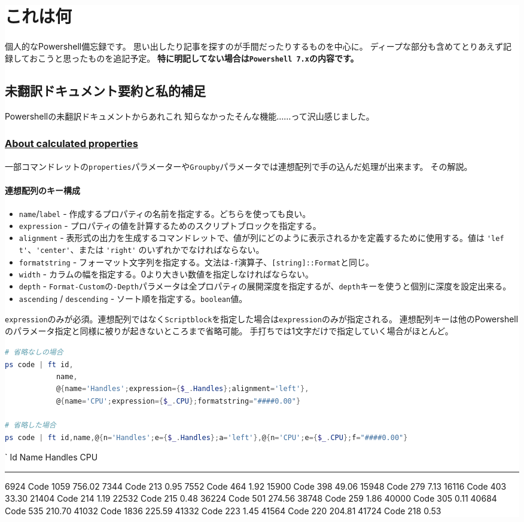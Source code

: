 
# これは何

個人的なPowershell備忘録です。
思い出したり記事を探すのが手間だったりするものを中心に。
ディープな部分も含めてとりあえず記録しておこうと思ったものを追記予定。
**特に明記してない場合は`Powershell 7.x`の内容です。**

## 未翻訳ドキュメント要約と私的補足

Powershellの未翻訳ドキュメントからあれこれ
知らなかったそんな機能……って沢山感じました。

### [About calculated properties](https://docs.microsoft.com/ja-jp/powershell/module/microsoft.powershell.core/about/about_calculated_properties?view=powershell-7)

一部コマンドレットの`properties`パラメーターや`Groupby`パラメータでは連想配列で手の込んだ処理が出来ます。
その解説。

#### 連想配列のキー構成

- `name`/`label` - 作成するプロパティの名前を指定する。どちらを使っても良い。
- `expression` - プロパティの値を計算するためのスクリプトブロックを指定する。
- `alignment` - 表形式の出力を生成するコマンドレットで、値が列にどのように表示されるかを定義するために使用する。値は `'left'`、`'center'`、または `'right'` のいずれかでなければならない。
- `formatstring` - フォーマット文字列を指定する。文法は`-f`演算子、`[string]::Format`と同じ。
- `width` - カラムの幅を指定する。0より大きい数値を指定しなければならない。
- `depth` - `Format-Custom`の`-Depth`パラメータは全プロパティの展開深度を指定するが、`depth`キーを使うと個別に深度を設定出来る。
- `ascending` / `descending` - ソート順を指定する。`boolean`値。

`expression`のみが必須。連想配列ではなく`Scriptblock`を指定した場合は`expression`のみが指定される。
連想配列キーは他のPowershellのパラメータ指定と同様に被りが起きないところまで省略可能。
手打ちでは1文字だけで指定していく場合がほとんど。

```powershell
# 省略なしの場合
ps code | ft id,
            name,
            @{name='Handles';expression={$_.Handles};alignment='left'},
            @{name='CPU';expression={$_.CPU};formatstring="####0.00"}

# 省略した場合
ps code | ft id,name,@{n='Handles';e={$_.Handles};a='left'},@{n='CPU';e={$_.CPU};f="####0.00"}
```

`
   Id Name Handles    CPU
   -- ---- -------    ---
 6924 Code 1059    756.02
 7344 Code 213       0.95
 7552 Code 464       1.92
15900 Code 398      49.06
15948 Code 279       7.13
16116 Code 403      33.30
21404 Code 214       1.19
22532 Code 215       0.48
36224 Code 501     274.56
38748 Code 259       1.86
40000 Code 305       0.11
40684 Code 535     210.70
41032 Code 1836    225.59
41332 Code 223       1.45
41564 Code 220     204.81
41724 Code 218       0.53